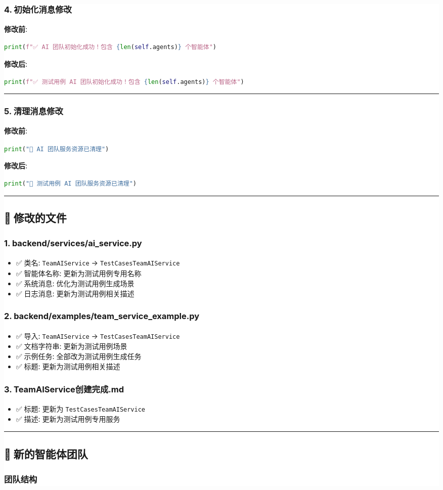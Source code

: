 
### 4. **初始化消息修改**

**修改前**:
```python
print(f"✅ AI 团队初始化成功！包含 {len(self.agents)} 个智能体")
```

**修改后**:
```python
print(f"✅ 测试用例 AI 团队初始化成功！包含 {len(self.agents)} 个智能体")
```

---

### 5. **清理消息修改**

**修改前**:
```python
print("🧹 AI 团队服务资源已清理")
```

**修改后**:
```python
print("🧹 测试用例 AI 团队服务资源已清理")
```

---

## 📁 修改的文件

### 1. **backend/services/ai_service.py**
- ✅ 类名: `TeamAIService` → `TestCasesTeamAIService`
- ✅ 智能体名称: 更新为测试用例专用名称
- ✅ 系统消息: 优化为测试用例生成场景
- ✅ 日志消息: 更新为测试用例相关描述

### 2. **backend/examples/team_service_example.py**
- ✅ 导入: `TeamAIService` → `TestCasesTeamAIService`
- ✅ 文档字符串: 更新为测试用例场景
- ✅ 示例任务: 全部改为测试用例生成任务
- ✅ 标题: 更新为测试用例相关描述

### 3. **TeamAIService创建完成.md**
- ✅ 标题: 更新为 `TestCasesTeamAIService`
- ✅ 描述: 更新为测试用例专用服务

---

## 🤖 新的智能体团队

### 团队结构

